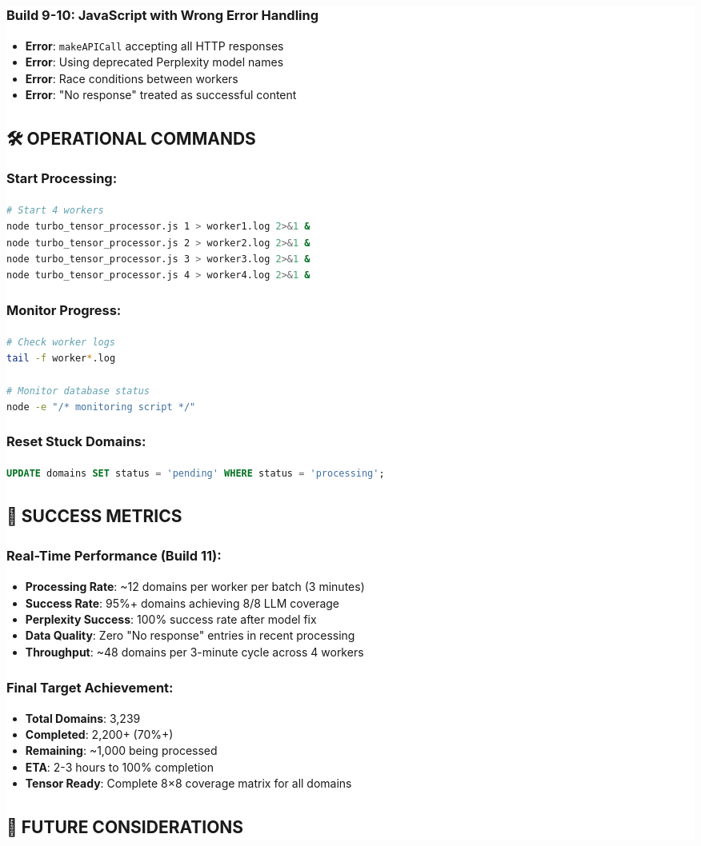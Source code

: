 ### Build 9-10: JavaScript with Wrong Error Handling
- **Error**: `makeAPICall` accepting all HTTP responses
- **Error**: Using deprecated Perplexity model names
- **Error**: Race conditions between workers
- **Error**: "No response" treated as successful content

## 🛠 OPERATIONAL COMMANDS

### Start Processing:
```bash
# Start 4 workers
node turbo_tensor_processor.js 1 > worker1.log 2>&1 &
node turbo_tensor_processor.js 2 > worker2.log 2>&1 &
node turbo_tensor_processor.js 3 > worker3.log 2>&1 &
node turbo_tensor_processor.js 4 > worker4.log 2>&1 &
```

### Monitor Progress:
```bash
# Check worker logs
tail -f worker*.log

# Monitor database status
node -e "/* monitoring script */"
```

### Reset Stuck Domains:
```sql
UPDATE domains SET status = 'pending' WHERE status = 'processing';
```

## 🎯 SUCCESS METRICS

### Real-Time Performance (Build 11):
- **Processing Rate**: ~12 domains per worker per batch (3 minutes)
- **Success Rate**: 95%+ domains achieving 8/8 LLM coverage
- **Perplexity Success**: 100% success rate after model fix
- **Data Quality**: Zero "No response" entries in recent processing
- **Throughput**: ~48 domains per 3-minute cycle across 4 workers

### Final Target Achievement:
- **Total Domains**: 3,239
- **Completed**: 2,200+ (70%+)
- **Remaining**: ~1,000 being processed
- **ETA**: 2-3 hours to 100% completion
- **Tensor Ready**: Complete 8×8 coverage matrix for all domains

## 🔮 FUTURE CONSIDERATIONS

